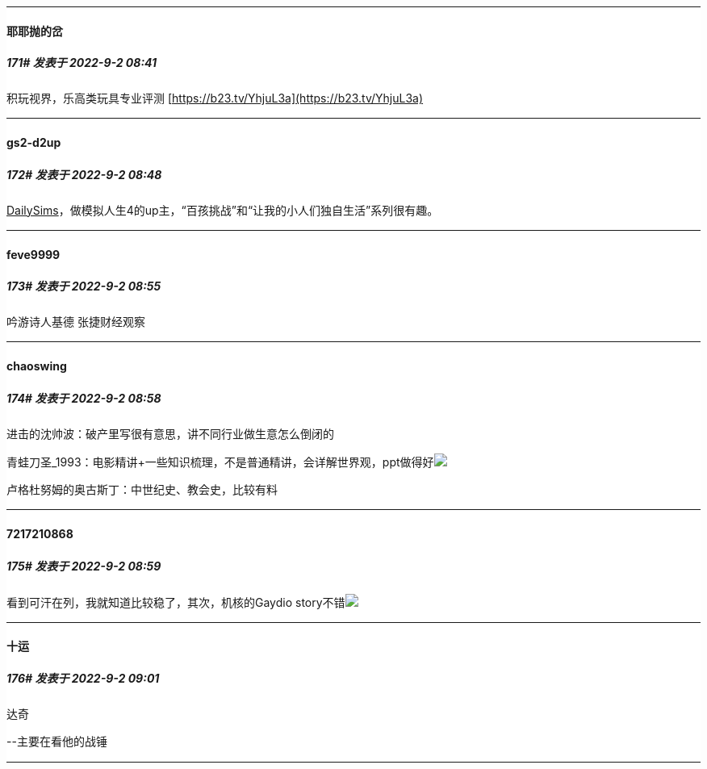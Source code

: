 

*****

####  耶耶抛的岔  
##### 171#       发表于 2022-9-2 08:41

积玩视界，乐高类玩具专业评测
[https://b23.tv/YhjuL3a](https://b23.tv/YhjuL3a)

*****

####  gs2-d2up  
##### 172#       发表于 2022-9-2 08:48

[DailySims](https://space.bilibili.com/5643450)，做模拟人生4的up主，“百孩挑战”和“让我的小人们独自生活”系列很有趣。



*****

####  feve9999  
##### 173#       发表于 2022-9-2 08:55

吟游诗人基德 张捷财经观察

*****

####  chaoswing  
##### 174#       发表于 2022-9-2 08:58

进击的沈帅波：破产里写很有意思，讲不同行业做生意怎么倒闭的

青蛙刀圣_1993：电影精讲+一些知识梳理，不是普通精讲，会详解世界观，ppt做得好<img src="https://static.saraba1st.com/image/smiley/face2017/053.png" referrerpolicy="no-referrer">

卢格杜努姆的奥古斯丁：中世纪史、教会史，比较有料

*****

####  7217210868  
##### 175#       发表于 2022-9-2 08:59

看到可汗在列，我就知道比较稳了，其次，机核的Gaydio story不错<img src="https://static.saraba1st.com/image/smiley/face2017/009.gif" referrerpolicy="no-referrer">



*****

####  十运  
##### 176#       发表于 2022-9-2 09:01

达奇

--主要在看他的战锤

*****
